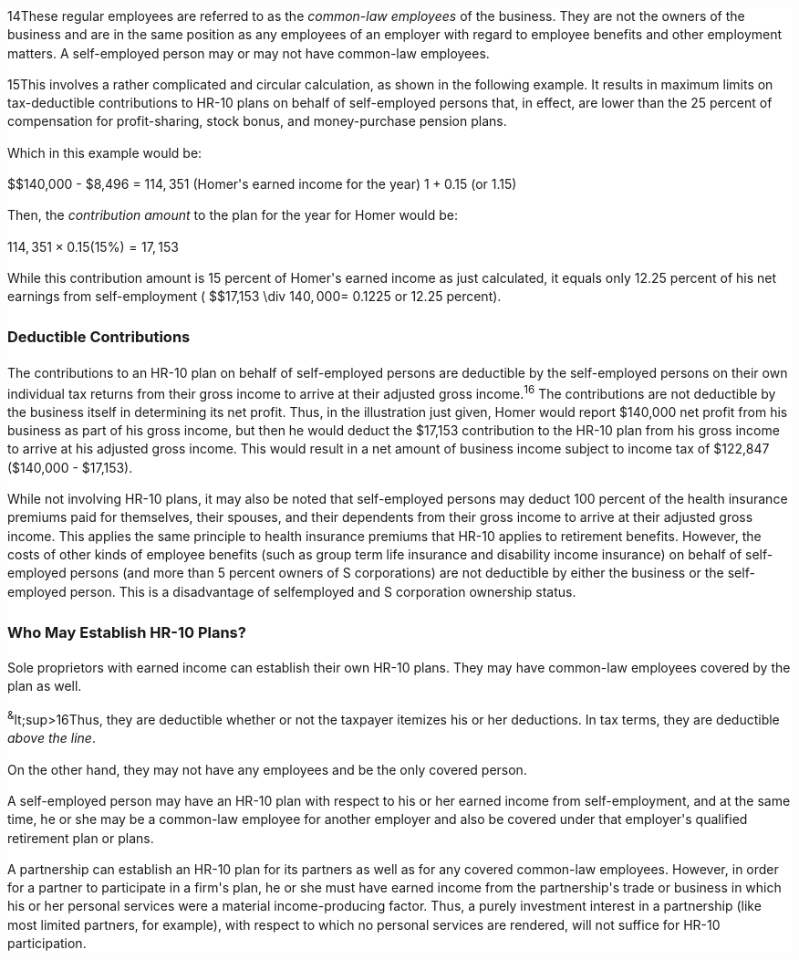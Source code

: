 14These regular employees are referred to as the *common-law employees* of the business. They are not the owners of the business and are in the same position as any employees of an employer with regard to employee benefits and other employment matters. A self-employed person may or may not have common-law employees.

15This involves a rather complicated and circular calculation, as shown in the following example. It results in maximum limits on tax-deductible contributions to HR-10 plans on behalf of self-employed persons that, in effect, are lower than the 25 percent of compensation for profit-sharing, stock bonus, and money-purchase pension plans.

Which in this example would be:

 $$140,000 - $8,496 = $114,351$  (Homer's earned income for the year)  $1+0.15$ (or 1.15)

Then, the *contribution amount* to the plan for the year for Homer would be:

 $114,351 \times 0.15 (15\%) = 17,153$ 

While this contribution amount is 15 percent of Homer's earned income as just calculated, it equals only 12.25 percent of his net earnings from self-employment ( $$17,153 \div $140,000 =$  $0.1225$  or  $12.25$  percent).

### **Deductible Contributions**

The contributions to an HR-10 plan on behalf of self-employed persons are deductible by the self-employed persons on their own individual tax returns from their gross income to arrive at their adjusted gross income.<sup>16</sup> The contributions are not deductible by the business itself in determining its net profit. Thus, in the illustration just given, Homer would report \$140,000 net profit from his business as part of his gross income, but then he would deduct the \$17,153 contribution to the HR-10 plan from his gross income to arrive at his adjusted gross income. This would result in a net amount of business income subject to income tax of \$122,847 (\$140,000 - \$17,153).

While not involving HR-10 plans, it may also be noted that self-employed persons may deduct 100 percent of the health insurance premiums paid for themselves, their spouses, and their dependents from their gross income to arrive at their adjusted gross income. This applies the same principle to health insurance premiums that HR-10 applies to retirement benefits. However, the costs of other kinds of employee benefits (such as group term life insurance and disability income insurance) on behalf of self-employed persons (and more than 5 percent owners of S corporations) are not deductible by either the business or the self-employed person. This is a disadvantage of selfemployed and S corporation ownership status.

### Who May Establish HR-10 Plans?

Sole proprietors with earned income can establish their own HR-10 plans. They may have common-law employees covered by the plan as well.

<sup>&</sup>lt;sup>16</sup>Thus, they are deductible whether or not the taxpayer itemizes his or her deductions. In tax terms, they are deductible *above the line*.

On the other hand, they may not have any employees and be the only covered person.

A self-employed person may have an HR-10 plan with respect to his or her earned income from self-employment, and at the same time, he or she may be a common-law employee for another employer and also be covered under that employer's qualified retirement plan or plans.

A partnership can establish an HR-10 plan for its partners as well as for any covered common-law employees. However, in order for a partner to participate in a firm's plan, he or she must have earned income from the partnership's trade or business in which his or her personal services were a material income-producing factor. Thus, a purely investment interest in a partnership (like most limited partners, for example), with respect to which no personal services are rendered, will not suffice for HR-10 participation.
